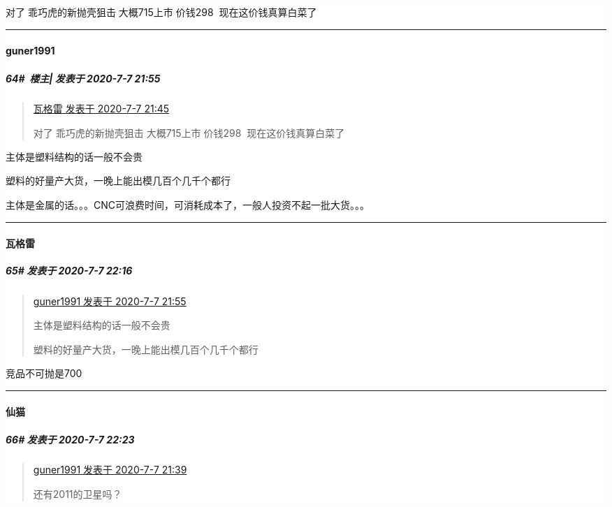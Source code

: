 


对了 乖巧虎的新抛壳狙击 大概715上市 价钱298  现在这价钱真算白菜了







-----

####  guner1991  
##### 64#         楼主| 发表于 2020-7-7 21:55



<blockquote><a href="httphttps://bbs.saraba1st.com/2b/forum.php?mod=redirect&amp;goto=findpost&amp;pid=48108909&amp;ptid=1946093" target="_blank">瓦格雷 发表于 2020-7-7 21:45</a>

对了 乖巧虎的新抛壳狙击 大概715上市 价钱298  现在这价钱真算白菜了</blockquote>
主体是塑料结构的话一般不会贵


塑料的好量产大货，一晚上能出模几百个几千个都行


主体是金属的话。。。CNC可浪费时间，可消耗成本了，一般人投资不起一批大货。。。







-----

####  瓦格雷  
##### 65#       发表于 2020-7-7 22:16



<blockquote><a href="httphttps://bbs.saraba1st.com/2b/forum.php?mod=redirect&amp;goto=findpost&amp;pid=48109025&amp;ptid=1946093" target="_blank">guner1991 发表于 2020-7-7 21:55</a>

主体是塑料结构的话一般不会贵


塑料的好量产大货，一晚上能出模几百个几千个都行</blockquote>
竞品不可抛是700   







-----

####  仙猫  
##### 66#       发表于 2020-7-7 22:23



<blockquote><a href="httphttps://bbs.saraba1st.com/2b/forum.php?mod=redirect&amp;goto=findpost&amp;pid=48108844&amp;ptid=1946093" target="_blank">guner1991 发表于 2020-7-7 21:39</a>

还有2011的卫星吗？
